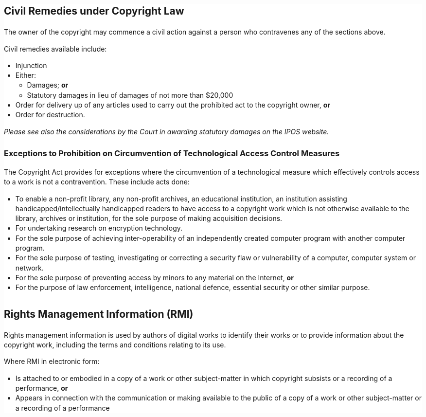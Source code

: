 ## Civil Remedies under Copyright Law

The owner of the copyright may commence a civil action against a person
who contravenes any of the sections above.

Civil remedies available include:

-   Injunction
-   Either:
    *  Damages; **or**
    *  Statutory damages in lieu of damages of not more than \$20,000
-   Order for delivery up of any articles used to carry out the
    prohibited act to the copyright owner, **or**
-   Order for destruction.

*Please see also the considerations by the Court in awarding statutory
damages on the IPOS website.*

### Exceptions to Prohibition on Circumvention of Technological Access Control Measures

The Copyright Act provides for exceptions where the circumvention of a
technological measure which effectively controls access to a work is not
a contravention. These include acts done:

-   To enable a non-profit library, any non-profit archives, an
    educational institution, an institution assisting
    handicapped/intellectually handicapped readers to have access to a
    copyright work which is not otherwise available to the library,
    archives or institution, for the sole purpose of making
    acquisition decisions.
-   For undertaking research on encryption technology.
-   For the sole purpose of achieving inter-operability of an
    independently created computer program with another
    computer program.
-   For the sole purpose of testing, investigating or correcting a
    security flaw or vulnerability of a computer, computer system
    or network.
-   For the sole purpose of preventing access by minors to any material
    on the Internet, **or**
-   For the purpose of law enforcement, intelligence, national defence,
    essential security or other similar purpose.

## Rights Management Information (RMI)

Rights management information is used by authors of digital works to
identify their works or to provide information about the copyright work,
including the terms and conditions relating to its use.

Where RMI in electronic form:

-   Is attached to or embodied in a copy of a work or other
    subject-matter in which copyright subsists or a recording of a
    performance, **or**
-   Appears in connection with the communication or making available to
    the public of a copy of a work or other subject-matter or a
    recording of a performance
